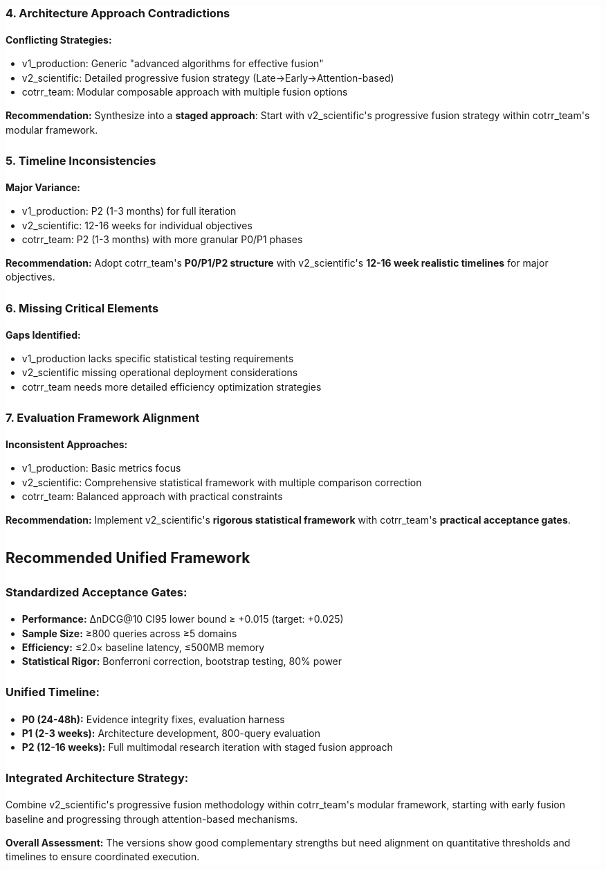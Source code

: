 ### 4. **Architecture Approach Contradictions**

**Conflicting Strategies:**
- v1_production: Generic "advanced algorithms for effective fusion"
- v2_scientific: Detailed progressive fusion strategy (Late→Early→Attention-based)
- cotrr_team: Modular composable approach with multiple fusion options

**Recommendation:** Synthesize into a **staged approach**: Start with v2_scientific's progressive fusion strategy within cotrr_team's modular framework.

### 5. **Timeline Inconsistencies**

**Major Variance:**
- v1_production: P2 (1-3 months) for full iteration
- v2_scientific: 12-16 weeks for individual objectives
- cotrr_team: P2 (1-3 months) with more granular P0/P1 phases

**Recommendation:** Adopt cotrr_team's **P0/P1/P2 structure** with v2_scientific's **12-16 week realistic timelines** for major objectives.

### 6. **Missing Critical Elements**

**Gaps Identified:**
- v1_production lacks specific statistical testing requirements
- v2_scientific missing operational deployment considerations
- cotrr_team needs more detailed efficiency optimization strategies

### 7. **Evaluation Framework Alignment**

**Inconsistent Approaches:**
- v1_production: Basic metrics focus
- v2_scientific: Comprehensive statistical framework with multiple comparison correction
- cotrr_team: Balanced approach with practical constraints

**Recommendation:** Implement v2_scientific's **rigorous statistical framework** with cotrr_team's **practical acceptance gates**.

## Recommended Unified Framework

### Standardized Acceptance Gates:
- **Performance:** ΔnDCG@10 CI95 lower bound ≥ +0.015 (target: +0.025)
- **Sample Size:** ≥800 queries across ≥5 domains
- **Efficiency:** ≤2.0× baseline latency, ≤500MB memory
- **Statistical Rigor:** Bonferroni correction, bootstrap testing, 80% power

### Unified Timeline:
- **P0 (24-48h):** Evidence integrity fixes, evaluation harness
- **P1 (2-3 weeks):** Architecture development, 800-query evaluation
- **P2 (12-16 weeks):** Full multimodal research iteration with staged fusion approach

### Integrated Architecture Strategy:
Combine v2_scientific's progressive fusion methodology within cotrr_team's modular framework, starting with early fusion baseline and progressing through attention-based mechanisms.

**Overall Assessment:** The versions show good complementary strengths but need alignment on quantitative thresholds and timelines to ensure coordinated execution.
